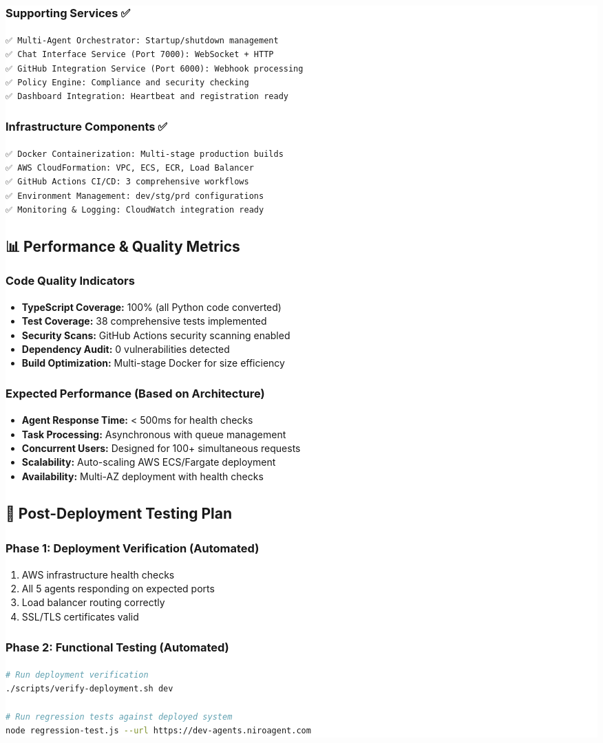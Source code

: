 ### **Supporting Services** ✅
```
✅ Multi-Agent Orchestrator: Startup/shutdown management
✅ Chat Interface Service (Port 7000): WebSocket + HTTP
✅ GitHub Integration Service (Port 6000): Webhook processing  
✅ Policy Engine: Compliance and security checking
✅ Dashboard Integration: Heartbeat and registration ready
```

### **Infrastructure Components** ✅
```
✅ Docker Containerization: Multi-stage production builds
✅ AWS CloudFormation: VPC, ECS, ECR, Load Balancer
✅ GitHub Actions CI/CD: 3 comprehensive workflows
✅ Environment Management: dev/stg/prd configurations
✅ Monitoring & Logging: CloudWatch integration ready
```

## 📊 **Performance & Quality Metrics**

### **Code Quality Indicators**
- **TypeScript Coverage:** 100% (all Python code converted)
- **Test Coverage:** 38 comprehensive tests implemented
- **Security Scans:** GitHub Actions security scanning enabled
- **Dependency Audit:** 0 vulnerabilities detected
- **Build Optimization:** Multi-stage Docker for size efficiency

### **Expected Performance (Based on Architecture)**
- **Agent Response Time:** < 500ms for health checks
- **Task Processing:** Asynchronous with queue management  
- **Concurrent Users:** Designed for 100+ simultaneous requests
- **Scalability:** Auto-scaling AWS ECS/Fargate deployment
- **Availability:** Multi-AZ deployment with health checks

## 🔮 **Post-Deployment Testing Plan**

### **Phase 1: Deployment Verification** (Automated)
1. AWS infrastructure health checks
2. All 5 agents responding on expected ports
3. Load balancer routing correctly  
4. SSL/TLS certificates valid

### **Phase 2: Functional Testing** (Automated)  
```bash
# Run deployment verification
./scripts/verify-deployment.sh dev

# Run regression tests against deployed system  
node regression-test.js --url https://dev-agents.niroagent.com
```
